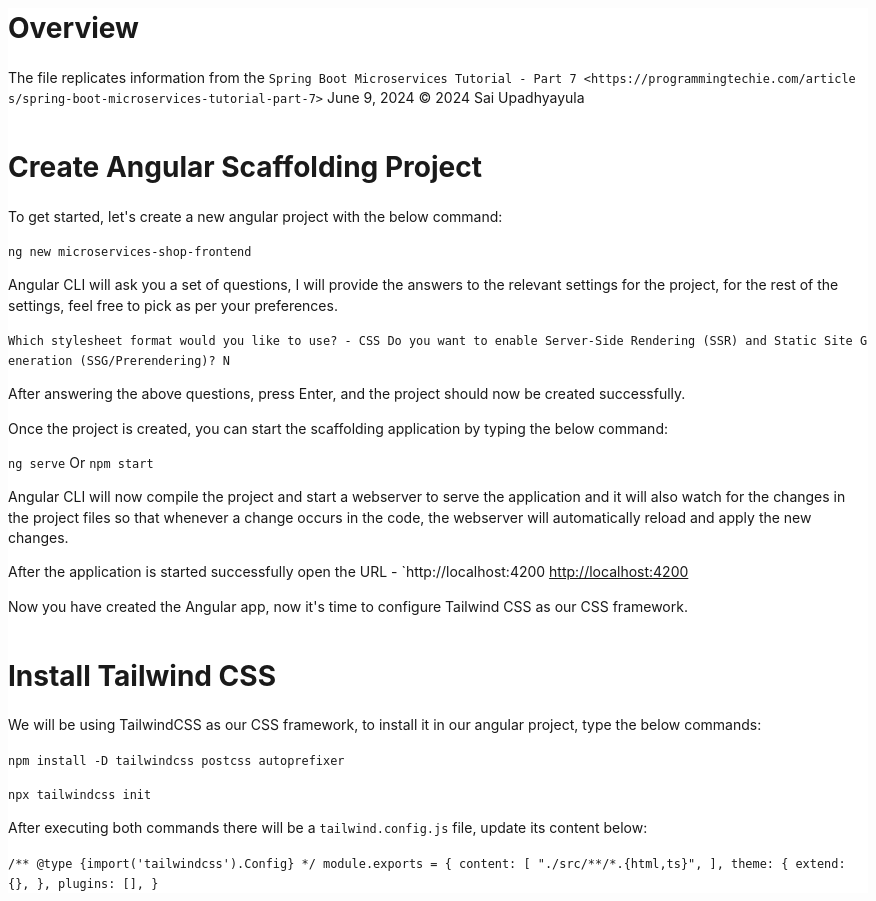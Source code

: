 Overview
========

The file replicates information from the `Spring Boot Microservices Tutorial - Part 7 <https://programmingtechie.com/articles/spring-boot-microservices-tutorial-part-7>`
June 9, 2024 © 2024 Sai Upadhyayula

# Create Angular Scaffolding Project
To get started, let's create a new angular project with the below command:

``ng new microservices-shop-frontend``

Angular CLI will ask you a set of questions, I will provide the answers to the relevant settings for the project, for the rest of the settings, feel free to pick as per your preferences.

``Which stylesheet format would you like to use? - CSS
Do you want to enable Server-Side Rendering (SSR) and Static Site Generation (SSG/Prerendering)? N``

After answering the above questions, press Enter, and the project should now be created successfully.

Once the project is created, you can start the scaffolding application by typing the below command:

``ng serve`` 
Or
``npm start``

Angular CLI will now compile the project and start a webserver to serve the application and it will also watch for the changes in the project files so that whenever a change occurs in the code, the webserver will automatically reload and apply the new changes.

After the application is started successfully open the URL - `http://localhost:4200 <http://localhost:4200>

Now you have created the Angular app, now it's time to configure Tailwind CSS as our CSS framework.

# Install Tailwind CSS
We will be using TailwindCSS as our CSS framework, to install it in our angular project, type the below commands:

``npm install -D tailwindcss postcss autoprefixer``

``npx tailwindcss init``

After executing both commands there will be a ``tailwind.config.js`` file, update its content below:

``
    /** @type {import('tailwindcss').Config} */
    module.exports = {
        content: [
          "./src/**/*.{html,ts}",
        ],
        theme: {
          extend: {},
        },
        plugins: [],
  }
``
